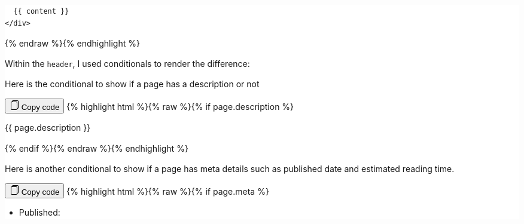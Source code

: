      {{ content }}
    </div>
  </div>

  <footer class="cp-article__footer">

  </footer>
</article>{% endraw %}{% endhighlight %}
</div>

Within the `header`, I used conditionals to render the difference:

Here is the conditional to show if a page has a description or not

<div class="cp-code">
  <button class="cp-button cp-button--fab  cp-code__button">
    <svg 
    xmlns="http://www.w3.org/2000/svg" 
    width="16" 
    height="16" 
    class="ob-icon" 
    viewBox="0 0 16 16"
    aria-hidden="true"
    >
      <path d="M13 0H6a2 2 0 0 0-2 2 2 2 0 0 0-2 2v10a2 2 0 0 0 2 2h7a2 2 0 0 0 2-2 2 2 0 0 0 2-2V2a2 2 0 0 0-2-2zm0 13V4a2 2 0 0 0-2-2H5a1 1 0 0 1 1-1h7a1 1 0 0 1 1 1v10a1 1 0 0 1-1 1zM3 4a1 1 0 0 1 1-1h7a1 1 0 0 1 1 1v10a1 1 0 0 1-1 1H4a1 1 0 0 1-1-1V4z"></path>
    </svg>
    <span class="cp-code__tooltip" role="tooltip">
      Copy code
    </span>
  </button>
{% highlight html %}{% raw %}{% if page.description %}
    <p class="cp-article__subtitle">
        {{ page.description }}
    </p>
{% endif %}{% endraw %}{% endhighlight %}
</div>

Here is another conditional to show if a page has meta details such as published date and estimated reading time.

<div class="cp-code">
  <button class="cp-button cp-button--fab  cp-code__button">
    <svg 
    xmlns="http://www.w3.org/2000/svg" 
    width="16" 
    height="16" 
    class="ob-icon" 
    viewBox="0 0 16 16"
    aria-hidden="true"
    >
      <path d="M13 0H6a2 2 0 0 0-2 2 2 2 0 0 0-2 2v10a2 2 0 0 0 2 2h7a2 2 0 0 0 2-2 2 2 0 0 0 2-2V2a2 2 0 0 0-2-2zm0 13V4a2 2 0 0 0-2-2H5a1 1 0 0 1 1-1h7a1 1 0 0 1 1 1v10a1 1 0 0 1-1 1zM3 4a1 1 0 0 1 1-1h7a1 1 0 0 1 1 1v10a1 1 0 0 1-1 1H4a1 1 0 0 1-1-1V4z"></path>
    </svg>
    <span class="cp-code__tooltip" role="tooltip">
      Copy code
    </span>
  </button>
{% highlight html %}{% raw %}{% if page.meta %}
  <ul class="cp-article__meta">
    <li>
      <span>
          Published:
      </span>
      <time class="js-posted-on" datetime="{{ page.meta.date | date_to_xmlschema }}">
